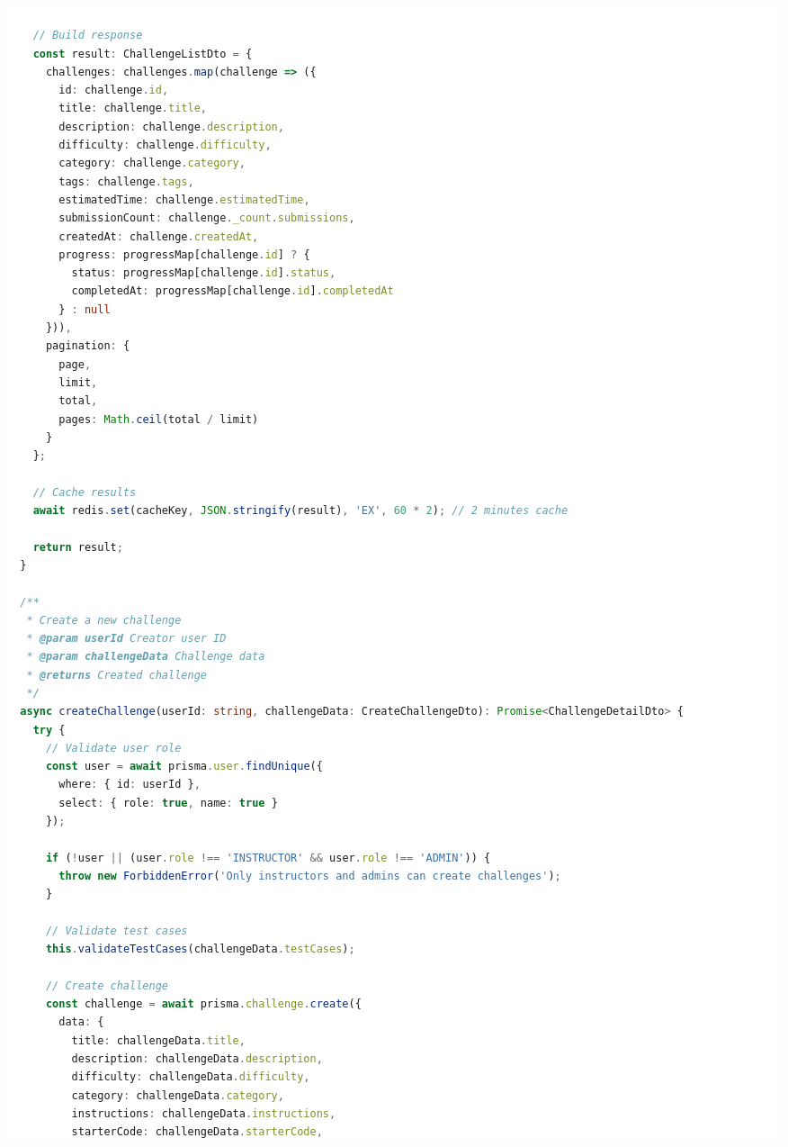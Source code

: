 ```typescript
    
    // Build response
    const result: ChallengeListDto = {
      challenges: challenges.map(challenge => ({
        id: challenge.id,
        title: challenge.title,
        description: challenge.description,
        difficulty: challenge.difficulty,
        category: challenge.category,
        tags: challenge.tags,
        estimatedTime: challenge.estimatedTime,
        submissionCount: challenge._count.submissions,
        createdAt: challenge.createdAt,
        progress: progressMap[challenge.id] ? {
          status: progressMap[challenge.id].status,
          completedAt: progressMap[challenge.id].completedAt
        } : null
      })),
      pagination: {
        page,
        limit,
        total,
        pages: Math.ceil(total / limit)
      }
    };
    
    // Cache results
    await redis.set(cacheKey, JSON.stringify(result), 'EX', 60 * 2); // 2 minutes cache
    
    return result;
  }
  
  /**
   * Create a new challenge
   * @param userId Creator user ID
   * @param challengeData Challenge data
   * @returns Created challenge
   */
  async createChallenge(userId: string, challengeData: CreateChallengeDto): Promise<ChallengeDetailDto> {
    try {
      // Validate user role
      const user = await prisma.user.findUnique({
        where: { id: userId },
        select: { role: true, name: true }
      });
      
      if (!user || (user.role !== 'INSTRUCTOR' && user.role !== 'ADMIN')) {
        throw new ForbiddenError('Only instructors and admins can create challenges');
      }
      
      // Validate test cases
      this.validateTestCases(challengeData.testCases);
      
      // Create challenge
      const challenge = await prisma.challenge.create({
        data: {
          title: challengeData.title,
          description: challengeData.description,
          difficulty: challengeData.difficulty,
          category: challengeData.category,
          instructions: challengeData.instructions,
          starterCode: challengeData.starterCode,
```